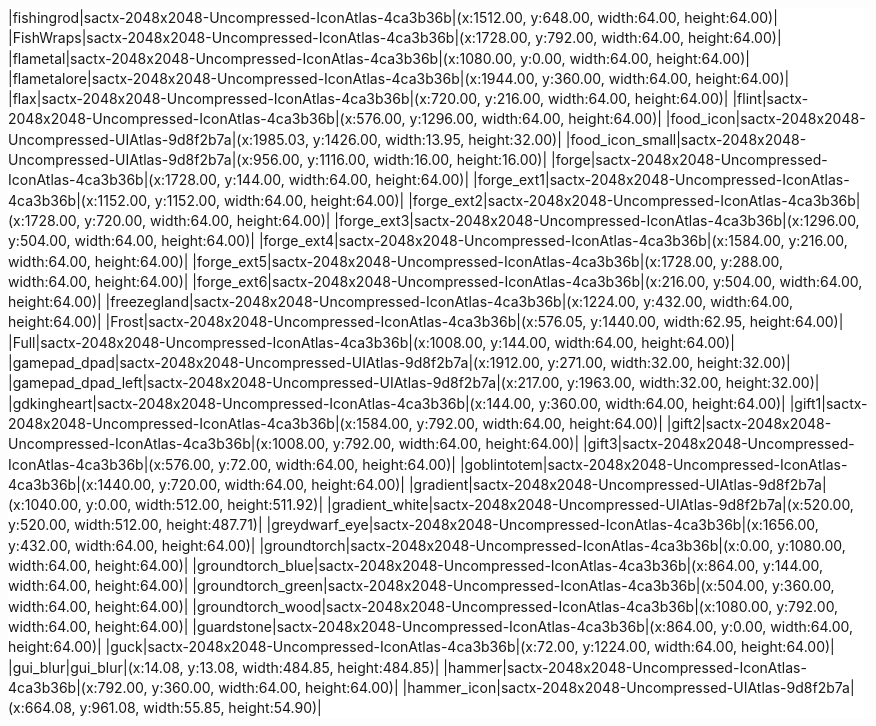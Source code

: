 |fishingrod|sactx-2048x2048-Uncompressed-IconAtlas-4ca3b36b|(x:1512.00, y:648.00, width:64.00, height:64.00)|
|FishWraps|sactx-2048x2048-Uncompressed-IconAtlas-4ca3b36b|(x:1728.00, y:792.00, width:64.00, height:64.00)|
|flametal|sactx-2048x2048-Uncompressed-IconAtlas-4ca3b36b|(x:1080.00, y:0.00, width:64.00, height:64.00)|
|flametalore|sactx-2048x2048-Uncompressed-IconAtlas-4ca3b36b|(x:1944.00, y:360.00, width:64.00, height:64.00)|
|flax|sactx-2048x2048-Uncompressed-IconAtlas-4ca3b36b|(x:720.00, y:216.00, width:64.00, height:64.00)|
|flint|sactx-2048x2048-Uncompressed-IconAtlas-4ca3b36b|(x:576.00, y:1296.00, width:64.00, height:64.00)|
|food_icon|sactx-2048x2048-Uncompressed-UIAtlas-9d8f2b7a|(x:1985.03, y:1426.00, width:13.95, height:32.00)|
|food_icon_small|sactx-2048x2048-Uncompressed-UIAtlas-9d8f2b7a|(x:956.00, y:1116.00, width:16.00, height:16.00)|
|forge|sactx-2048x2048-Uncompressed-IconAtlas-4ca3b36b|(x:1728.00, y:144.00, width:64.00, height:64.00)|
|forge_ext1|sactx-2048x2048-Uncompressed-IconAtlas-4ca3b36b|(x:1152.00, y:1152.00, width:64.00, height:64.00)|
|forge_ext2|sactx-2048x2048-Uncompressed-IconAtlas-4ca3b36b|(x:1728.00, y:720.00, width:64.00, height:64.00)|
|forge_ext3|sactx-2048x2048-Uncompressed-IconAtlas-4ca3b36b|(x:1296.00, y:504.00, width:64.00, height:64.00)|
|forge_ext4|sactx-2048x2048-Uncompressed-IconAtlas-4ca3b36b|(x:1584.00, y:216.00, width:64.00, height:64.00)|
|forge_ext5|sactx-2048x2048-Uncompressed-IconAtlas-4ca3b36b|(x:1728.00, y:288.00, width:64.00, height:64.00)|
|forge_ext6|sactx-2048x2048-Uncompressed-IconAtlas-4ca3b36b|(x:216.00, y:504.00, width:64.00, height:64.00)|
|freezegland|sactx-2048x2048-Uncompressed-IconAtlas-4ca3b36b|(x:1224.00, y:432.00, width:64.00, height:64.00)|
|Frost|sactx-2048x2048-Uncompressed-IconAtlas-4ca3b36b|(x:576.05, y:1440.00, width:62.95, height:64.00)|
|Full|sactx-2048x2048-Uncompressed-IconAtlas-4ca3b36b|(x:1008.00, y:144.00, width:64.00, height:64.00)|
|gamepad_dpad|sactx-2048x2048-Uncompressed-UIAtlas-9d8f2b7a|(x:1912.00, y:271.00, width:32.00, height:32.00)|
|gamepad_dpad_left|sactx-2048x2048-Uncompressed-UIAtlas-9d8f2b7a|(x:217.00, y:1963.00, width:32.00, height:32.00)|
|gdkingheart|sactx-2048x2048-Uncompressed-IconAtlas-4ca3b36b|(x:144.00, y:360.00, width:64.00, height:64.00)|
|gift1|sactx-2048x2048-Uncompressed-IconAtlas-4ca3b36b|(x:1584.00, y:792.00, width:64.00, height:64.00)|
|gift2|sactx-2048x2048-Uncompressed-IconAtlas-4ca3b36b|(x:1008.00, y:792.00, width:64.00, height:64.00)|
|gift3|sactx-2048x2048-Uncompressed-IconAtlas-4ca3b36b|(x:576.00, y:72.00, width:64.00, height:64.00)|
|goblintotem|sactx-2048x2048-Uncompressed-IconAtlas-4ca3b36b|(x:1440.00, y:720.00, width:64.00, height:64.00)|
|gradient|sactx-2048x2048-Uncompressed-UIAtlas-9d8f2b7a|(x:1040.00, y:0.00, width:512.00, height:511.92)|
|gradient_white|sactx-2048x2048-Uncompressed-UIAtlas-9d8f2b7a|(x:520.00, y:520.00, width:512.00, height:487.71)|
|greydwarf_eye|sactx-2048x2048-Uncompressed-IconAtlas-4ca3b36b|(x:1656.00, y:432.00, width:64.00, height:64.00)|
|groundtorch|sactx-2048x2048-Uncompressed-IconAtlas-4ca3b36b|(x:0.00, y:1080.00, width:64.00, height:64.00)|
|groundtorch_blue|sactx-2048x2048-Uncompressed-IconAtlas-4ca3b36b|(x:864.00, y:144.00, width:64.00, height:64.00)|
|groundtorch_green|sactx-2048x2048-Uncompressed-IconAtlas-4ca3b36b|(x:504.00, y:360.00, width:64.00, height:64.00)|
|groundtorch_wood|sactx-2048x2048-Uncompressed-IconAtlas-4ca3b36b|(x:1080.00, y:792.00, width:64.00, height:64.00)|
|guardstone|sactx-2048x2048-Uncompressed-IconAtlas-4ca3b36b|(x:864.00, y:0.00, width:64.00, height:64.00)|
|guck|sactx-2048x2048-Uncompressed-IconAtlas-4ca3b36b|(x:72.00, y:1224.00, width:64.00, height:64.00)|
|gui_blur|gui_blur|(x:14.08, y:13.08, width:484.85, height:484.85)|
|hammer|sactx-2048x2048-Uncompressed-IconAtlas-4ca3b36b|(x:792.00, y:360.00, width:64.00, height:64.00)|
|hammer_icon|sactx-2048x2048-Uncompressed-UIAtlas-9d8f2b7a|(x:664.08, y:961.08, width:55.85, height:54.90)|